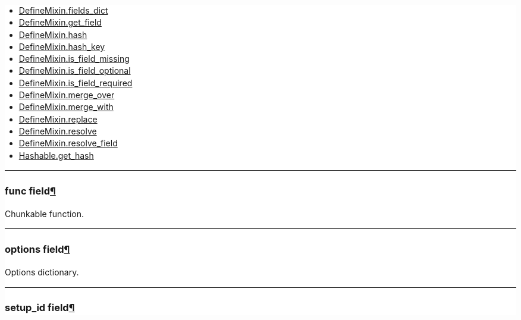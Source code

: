   * [DefineMixin.fields_dict](https://vectorbt.pro/pvt_7a467f6b/api/utils/attr_/#vectorbtpro.utils.attr_.DefineMixin.fields_dict "vectorbtpro.utils.attr_.DefineMixin.fields_dict")
  * [DefineMixin.get_field](https://vectorbt.pro/pvt_7a467f6b/api/utils/attr_/#vectorbtpro.utils.attr_.DefineMixin.get_field "vectorbtpro.utils.attr_.DefineMixin.get_field")
  * [DefineMixin.hash](https://vectorbt.pro/pvt_7a467f6b/api/utils/hashing/#vectorbtpro.utils.hashing.Hashable.hash "vectorbtpro.utils.attr_.DefineMixin.hash")
  * [DefineMixin.hash_key](https://vectorbt.pro/pvt_7a467f6b/api/utils/hashing/#vectorbtpro.utils.hashing.Hashable.hash_key "vectorbtpro.utils.attr_.DefineMixin.hash_key")
  * [DefineMixin.is_field_missing](https://vectorbt.pro/pvt_7a467f6b/api/utils/attr_/#vectorbtpro.utils.attr_.DefineMixin.is_field_missing "vectorbtpro.utils.attr_.DefineMixin.is_field_missing")
  * [DefineMixin.is_field_optional](https://vectorbt.pro/pvt_7a467f6b/api/utils/attr_/#vectorbtpro.utils.attr_.DefineMixin.is_field_optional "vectorbtpro.utils.attr_.DefineMixin.is_field_optional")
  * [DefineMixin.is_field_required](https://vectorbt.pro/pvt_7a467f6b/api/utils/attr_/#vectorbtpro.utils.attr_.DefineMixin.is_field_required "vectorbtpro.utils.attr_.DefineMixin.is_field_required")
  * [DefineMixin.merge_over](https://vectorbt.pro/pvt_7a467f6b/api/utils/attr_/#vectorbtpro.utils.attr_.DefineMixin.merge_over "vectorbtpro.utils.attr_.DefineMixin.merge_over")
  * [DefineMixin.merge_with](https://vectorbt.pro/pvt_7a467f6b/api/utils/attr_/#vectorbtpro.utils.attr_.DefineMixin.merge_with "vectorbtpro.utils.attr_.DefineMixin.merge_with")
  * [DefineMixin.replace](https://vectorbt.pro/pvt_7a467f6b/api/utils/attr_/#vectorbtpro.utils.attr_.DefineMixin.replace "vectorbtpro.utils.attr_.DefineMixin.replace")
  * [DefineMixin.resolve](https://vectorbt.pro/pvt_7a467f6b/api/utils/attr_/#vectorbtpro.utils.attr_.DefineMixin.resolve "vectorbtpro.utils.attr_.DefineMixin.resolve")
  * [DefineMixin.resolve_field](https://vectorbt.pro/pvt_7a467f6b/api/utils/attr_/#vectorbtpro.utils.attr_.DefineMixin.resolve_field "vectorbtpro.utils.attr_.DefineMixin.resolve_field")
  * [Hashable.get_hash](https://vectorbt.pro/pvt_7a467f6b/api/utils/hashing/#vectorbtpro.utils.hashing.Hashable.get_hash "vectorbtpro.utils.attr_.DefineMixin.get_hash")



* * *

### func field[](https://github.com/polakowo/vectorbt.pro/blob/6e344a8230eaf718593f4570378486ee1d4178f6/vectorbtpro/registries/ch_registry.py "Jump to source")[¶](https://vectorbt.pro/pvt_7a467f6b/api/registries/ch_registry/#vectorbtpro.registries.ch_registry.ChunkedSetup.func "Permanent link")

Chunkable function.

* * *

### options field[](https://github.com/polakowo/vectorbt.pro/blob/6e344a8230eaf718593f4570378486ee1d4178f6/vectorbtpro/registries/ch_registry.py "Jump to source")[¶](https://vectorbt.pro/pvt_7a467f6b/api/registries/ch_registry/#vectorbtpro.registries.ch_registry.ChunkedSetup.options "Permanent link")

Options dictionary.

* * *

### setup_id field[](https://github.com/polakowo/vectorbt.pro/blob/6e344a8230eaf718593f4570378486ee1d4178f6/vectorbtpro/registries/ch_registry.py "Jump to source")[¶](https://vectorbt.pro/pvt_7a467f6b/api/registries/ch_registry/#vectorbtpro.registries.ch_registry.ChunkedSetup.setup_id "Permanent link")
